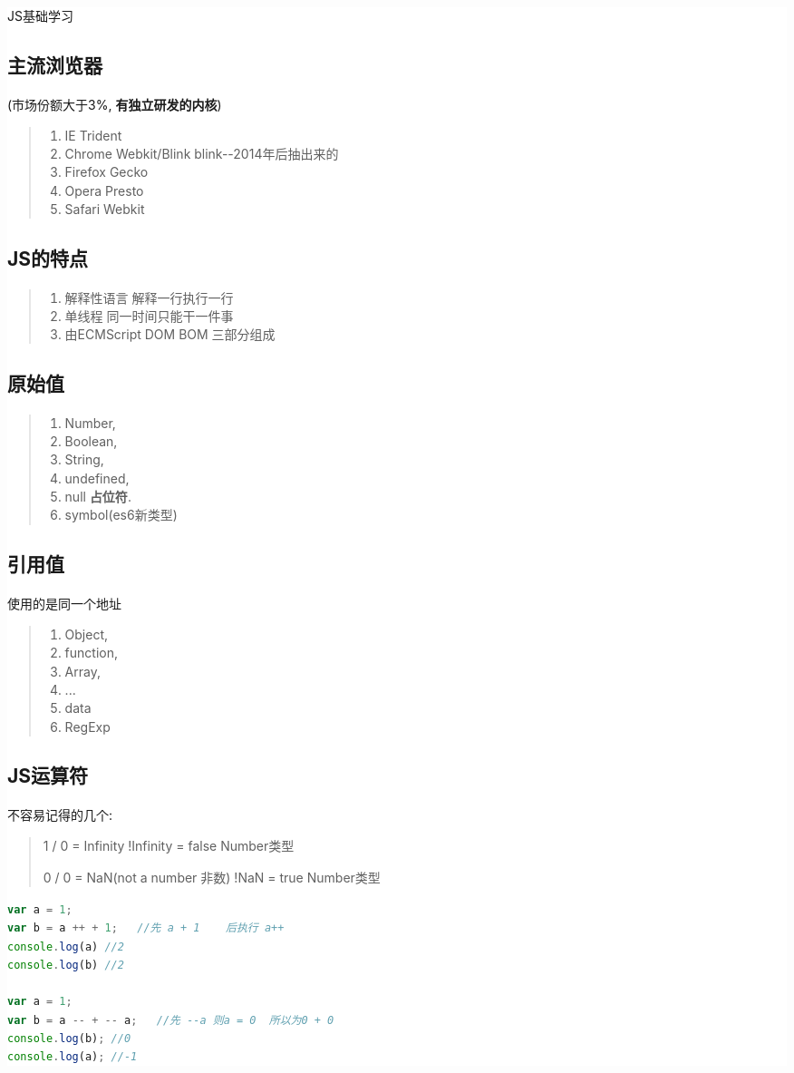 JS基础学习

## 主流浏览器

(市场份额大于3%, **有独立研发的内核**)

> 1. IE					Trident
> 2. Chrome                               Webkit/Blink  blink--2014年后抽出来的
> 3. Firefox                                 Gecko
> 4. Opera                                  Presto
> 5. Safari                                  Webkit
>

## JS的特点

> 1. 解释性语言  解释一行执行一行
> 2. 单线程 同一时间只能干一件事
> 3. 由ECMScript DOM BOM 三部分组成
>

## 原始值

> 1. Number, 
> 2. Boolean, 
> 3. String,
> 4. undefined, 
> 5. null  **占位符**.
> 6. symbol(es6新类型)

## 引用值

使用的是同一个地址

> 1. Object, 
> 2. function, 
> 3. Array,
> 4. ...
> 5. data
> 6. RegExp

## JS运算符

不容易记得的几个:

> 1 / 0 = Infinity                                                    !Infinity = false	 Number类型
>
> 0 / 0 = NaN(not a number    非数)                     !NaN = true              Number类型

```js
var a = 1;
var b = a ++ + 1;   //先 a + 1    后执行 a++
console.log(a) //2
console.log(b) //2

var a = 1;
var b = a -- + -- a;   //先 --a 则a = 0  所以为0 + 0
console.log(b); //0  
console.log(a); //-1
```
